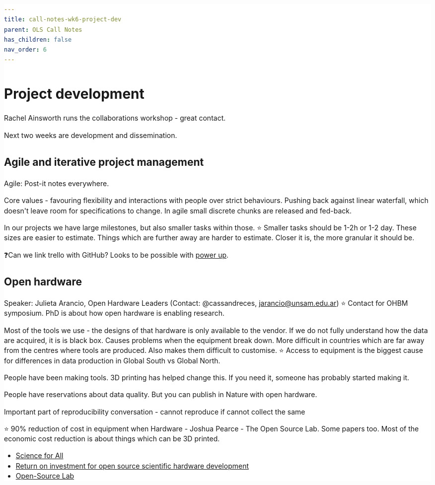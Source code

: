 ```yaml
---
title: call-notes-wk6-project-dev
parent: OLS Call Notes
has_children: false
nav_order: 6
---
```


# Project development

Rachel Ainsworth runs the collaborations workshop - great contact.

Next two weeks are development and dissemination.

## Agile and iterative project management

Agile: Post-it notes everywhere.

Core values - favouring flexibility and interactions with people over strict behaviours. Pushing back against linear waterfall, which doesn't leave room for specifications to change. In agile small discrete chunks are released and fed-back.

In our projects we have large milestones, but also smaller tasks within those. ⭐️ Smaller tasks should be 1-2h or 1-2 day. These sizes are easier to estimate. Things which are further away are harder  to estimate. Closer it is, the more granular it should be.

❓Can we link trello with GitHub? Looks to be possible with [power up](https://trello.com/power-ups/55a5d916446f517774210004/github).

## Open hardware

Speaker: Julieta Arancio, Open Hardware Leaders (Contact: @cassandreces, jarancio@unsam.edu.ar) ⭐️ Contact for OHBM symposium. PhD is about how open hardware is enabling research.

Most of the tools we use - the designs of that hardware is only available to the vendor. If we do not fully understand how the data are acquired, it is is black box. Causes problems when the equipment break down. More difficult in countries which are far away from the centres where tools are produced. Also makes them difficult to customise. ⭐️ Access to equipment is the biggest cause for differences in data production in Global South vs Global North.

People have been making tools. 3D printing has helped change this. If you need it, someone has probably started making it.

People have reservations about data quality. But you can publish in Nature with open hardware.

Important part of reproducibility conversation - cannot reproduce if cannot collect the same

⭐️ 90% reduction of cost in equipment when Hardware - Joshua Pearce - The Open Source Lab. Some papers too. Most of the economic cost reduction is about things which can be 3D printed.
* [Science for All](https://blogs.scientificamerican.com/guest-blog/science-for-all-how-to-make-free-open-source-laboratory-hardware/)
* [Return on investment for open source scientific hardware development](https://academic.oup.com/spp/article/43/2/192/2414129)
* [Open-Source Lab](https://www.elsevier.com/books/open-source-lab/pearce/978-0-12-410462-4)
